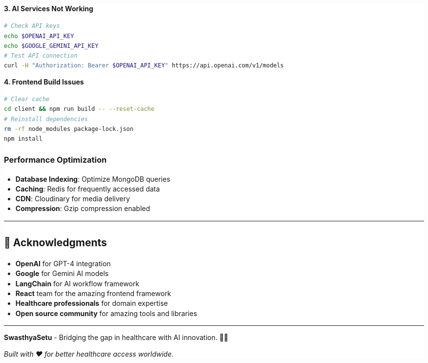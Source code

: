**3. AI Services Not Working**
```bash
# Check API keys
echo $OPENAI_API_KEY
echo $GOOGLE_GEMINI_API_KEY
# Test API connection
curl -H "Authorization: Bearer $OPENAI_API_KEY" https://api.openai.com/v1/models
```

**4. Frontend Build Issues**
```bash
# Clear cache
cd client && npm run build -- --reset-cache
# Reinstall dependencies
rm -rf node_modules package-lock.json
npm install
```

### Performance Optimization
- **Database Indexing**: Optimize MongoDB queries
- **Caching**: Redis for frequently accessed data
- **CDN**: Cloudinary for media delivery
- **Compression**: Gzip compression enabled

---

## 🙏 Acknowledgments

- **OpenAI** for GPT-4 integration
- **Google** for Gemini AI models
- **LangChain** for AI workflow framework
- **React** team for the amazing frontend framework
- **Healthcare professionals** for domain expertise
- **Open source community** for amazing tools and libraries

---

**SwasthyaSetu** - Bridging the gap in healthcare with AI innovation. 🏥✨

*Built with ❤️ for better healthcare access worldwide.* 